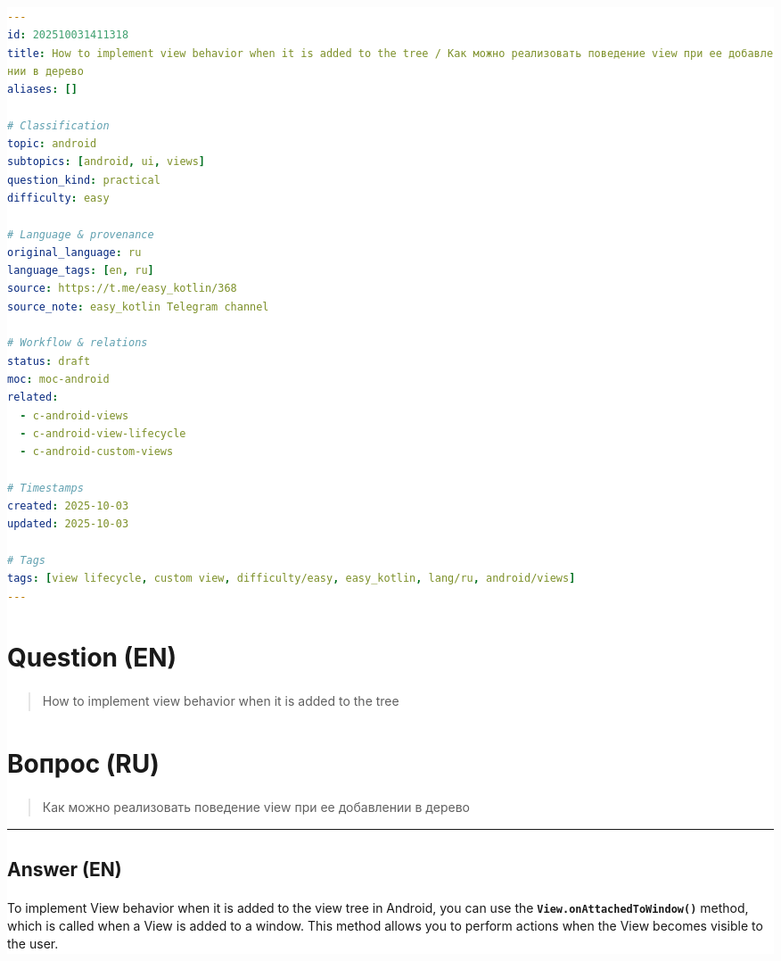 ```yaml
---
id: 202510031411318
title: How to implement view behavior when it is added to the tree / Как можно реализовать поведение view при ее добавлении в дерево
aliases: []

# Classification
topic: android
subtopics: [android, ui, views]
question_kind: practical
difficulty: easy

# Language & provenance
original_language: ru
language_tags: [en, ru]
source: https://t.me/easy_kotlin/368
source_note: easy_kotlin Telegram channel

# Workflow & relations
status: draft
moc: moc-android
related:
  - c-android-views
  - c-android-view-lifecycle
  - c-android-custom-views

# Timestamps
created: 2025-10-03
updated: 2025-10-03

# Tags
tags: [view lifecycle, custom view, difficulty/easy, easy_kotlin, lang/ru, android/views]
---
```


# Question (EN)
> How to implement view behavior when it is added to the tree

# Вопрос (RU)
> Как можно реализовать поведение view при ее добавлении в дерево

---

## Answer (EN)

To implement View behavior when it is added to the view tree in Android, you can use the **`View.onAttachedToWindow()`** method, which is called when a View is added to a window. This method allows you to perform actions when the View becomes visible to the user.
